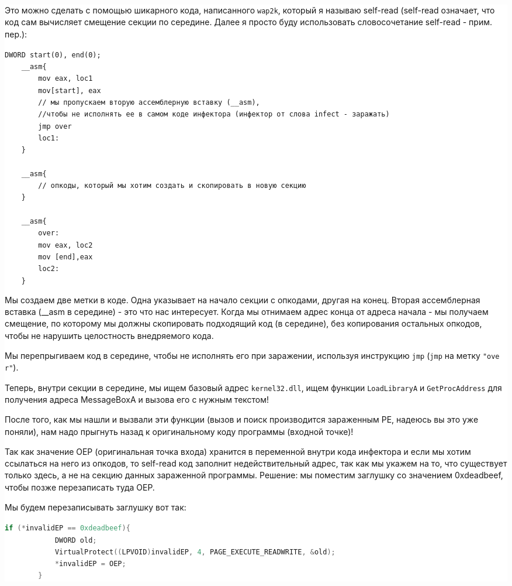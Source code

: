 Это можно сделать с помощью шикарного кода, написанного `wap2k`, который я называю self-read (self-read означает, что код сам вычисляет смещение секции по середине. Далее я просто буду использовать словосочетание self-read - прим. пер.):

```assembly
DWORD start(0), end(0);
    __asm{
        mov eax, loc1
        mov[start], eax
        // мы пропускаем вторую ассемблерную вставку (__asm), 
        //чтобы не исполнять ее в самом коде инфектора (инфектор от слова infect - заражать)
        jmp over
        loc1:
    }
 
    __asm{
        // опкоды, который мы хотим создать и скопировать в новую секцию
    }
 
    __asm{
        over:
        mov eax, loc2
        mov [end],eax
        loc2:
    }
```

Мы создаем две метки в коде. Одна указывает на начало секции с опкодами, другая на конец. Вторая ассемблерная вставка (__asm в середине) - это что нас интересует. Когда мы отнимаем адрес конца от адреса начала - мы получаем смещение, по которому мы должны скопировать подходящий код (в середине), без копирования остальных опкодов, чтобы не нарушить целостность внедряемого кода.

Мы перепрыгиваем код в середине, чтобы не исполнять его при заражении, используя инструкцию `jmp` (`jmp` на метку `"over"`).

Теперь, внутри секции в середине, мы ищем базовый адрес `kernel32.dll`, ищем функции `LoadLibraryA` и `GetProcAddress` для получения адреса MessageBoxA и вызова его с нужным текстом! 

После того, как мы нашли и вызвали эти функции (вызов и поиск производится зараженным PE, надеюсь вы это уже поняли), нам надо прыгнуть назад к оригинальному коду программы (входной точке)!

Так как значение OEP (оригинальная точка входа) хранится в переменной внутри кода инфектора и если мы хотим ссылаться на него из опкодов, то self-read код заполнит недействительный адрес, так как мы укажем на то, что существует только здесь, а не на секцию данных зараженной программы. Решение: мы поместим заглушку со значением 0xdeadbeef, чтобы позже перезаписать туда OEP.

Мы будем перезаписывать заглушку вот так:

```c
if (*invalidEP == 0xdeadbeef){
            DWORD old;
            VirtualProtect((LPVOID)invalidEP, 4, PAGE_EXECUTE_READWRITE, &old);
            *invalidEP = OEP;
        }
```
